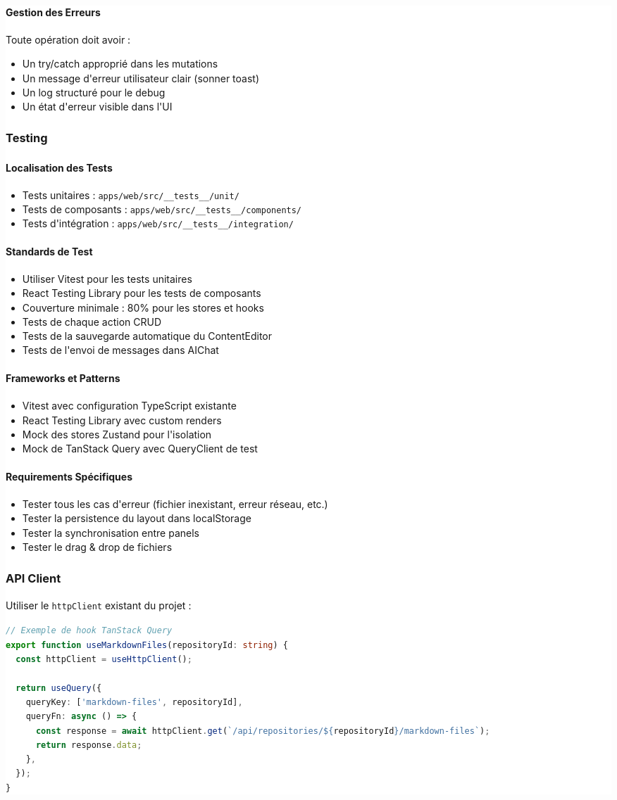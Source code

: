#### **Gestion des Erreurs**

Toute opération doit avoir :
- Un try/catch approprié dans les mutations
- Un message d'erreur utilisateur clair (sonner toast)
- Un log structuré pour le debug
- Un état d'erreur visible dans l'UI

### **Testing**

#### **Localisation des Tests**
- Tests unitaires : `apps/web/src/__tests__/unit/`
- Tests de composants : `apps/web/src/__tests__/components/`
- Tests d'intégration : `apps/web/src/__tests__/integration/`

#### **Standards de Test**
- Utiliser Vitest pour les tests unitaires
- React Testing Library pour les tests de composants
- Couverture minimale : 80% pour les stores et hooks
- Tests de chaque action CRUD
- Tests de la sauvegarde automatique du ContentEditor
- Tests de l'envoi de messages dans AIChat

#### **Frameworks et Patterns**
- Vitest avec configuration TypeScript existante
- React Testing Library avec custom renders
- Mock des stores Zustand pour l'isolation
- Mock de TanStack Query avec QueryClient de test

#### **Requirements Spécifiques**
- Tester tous les cas d'erreur (fichier inexistant, erreur réseau, etc.)
- Tester la persistence du layout dans localStorage
- Tester la synchronisation entre panels
- Tester le drag & drop de fichiers

### **API Client**

Utiliser le `httpClient` existant du projet :

```typescript
// Exemple de hook TanStack Query
export function useMarkdownFiles(repositoryId: string) {
  const httpClient = useHttpClient();
  
  return useQuery({
    queryKey: ['markdown-files', repositoryId],
    queryFn: async () => {
      const response = await httpClient.get(`/api/repositories/${repositoryId}/markdown-files`);
      return response.data;
    },
  });
}
```
